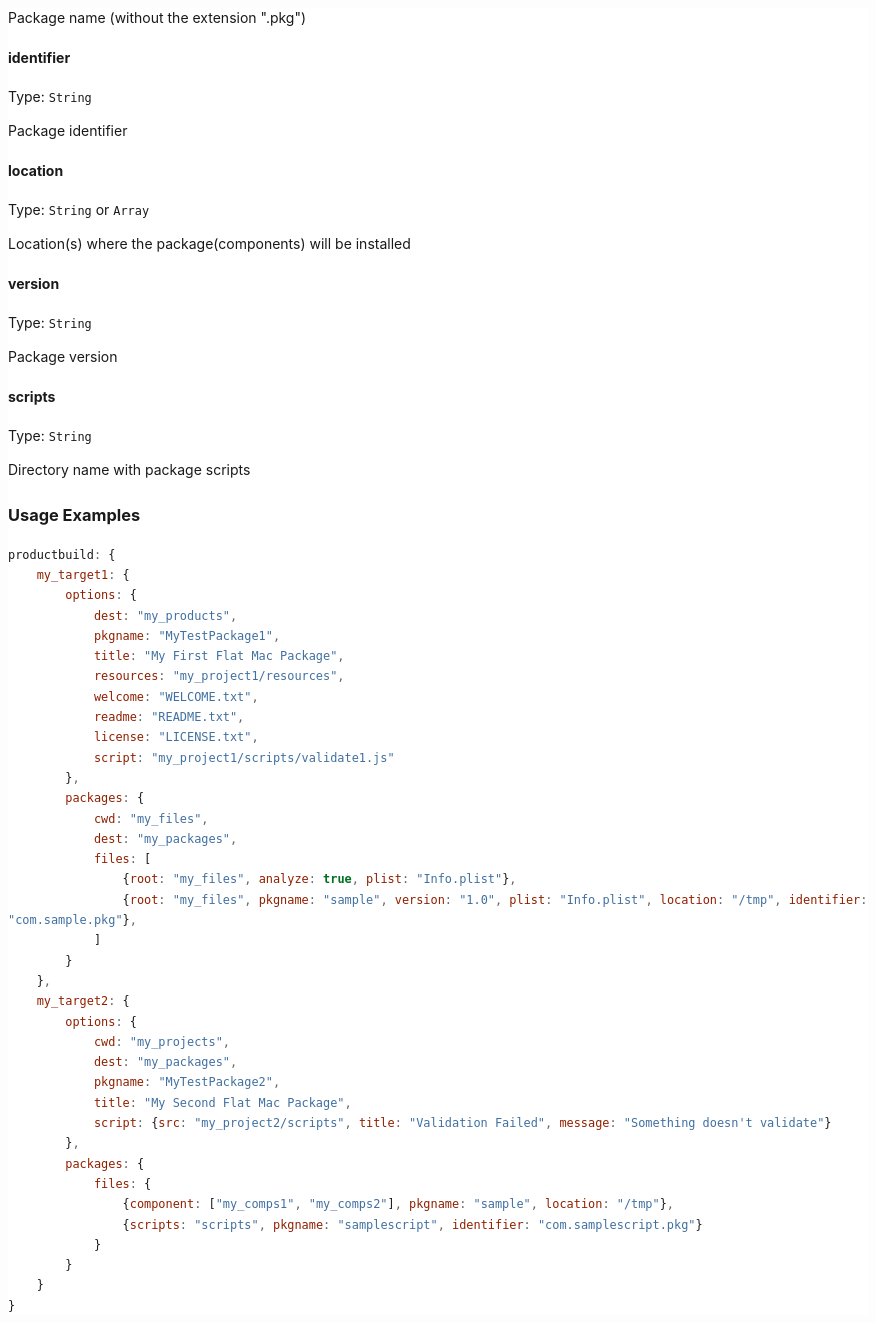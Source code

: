 Package name (without the extension ".pkg")

#### identifier
Type: `String`

Package identifier

#### location
Type: `String` or `Array`

Location(s) where the package(components) will be installed

#### version
Type: `String`

Package version

#### scripts
Type: `String`

Directory name with package scripts

### Usage Examples

```js
productbuild: {
	my_target1: {
		options: {
			dest: "my_products",
            pkgname: "MyTestPackage1",
            title: "My First Flat Mac Package",
            resources: "my_project1/resources",
            welcome: "WELCOME.txt",
            readme: "README.txt",
            license: "LICENSE.txt",
            script: "my_project1/scripts/validate1.js"
		},
        packages: {
            cwd: "my_files",
            dest: "my_packages",
            files: [
                {root: "my_files", analyze: true, plist: "Info.plist"},
                {root: "my_files", pkgname: "sample", version: "1.0", plist: "Info.plist", location: "/tmp", identifier: "com.sample.pkg"},
            ]
        }
	},
    my_target2: {
        options: {
            cwd: "my_projects",
            dest: "my_packages",
            pkgname: "MyTestPackage2",
            title: "My Second Flat Mac Package",
            script: {src: "my_project2/scripts", title: "Validation Failed", message: "Something doesn't validate"}
        },
        packages: {
            files: {
                {component: ["my_comps1", "my_comps2"], pkgname: "sample", location: "/tmp"},
                {scripts: "scripts", pkgname: "samplescript", identifier: "com.samplescript.pkg"}
            }
        }
    }
}
```
